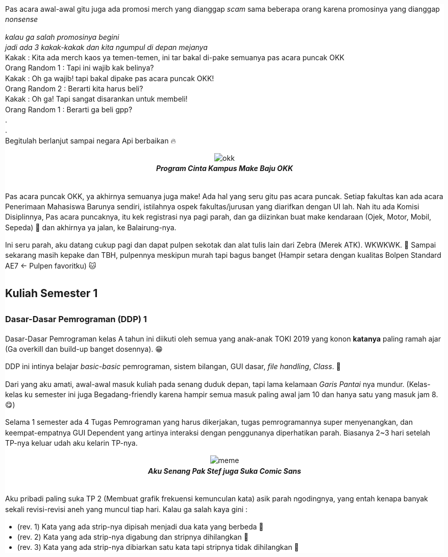 Pas acara awal-awal gitu juga ada promosi merch yang dianggap *scam* sama beberapa orang karena promosinya yang dianggap *nonsense*

*kalau ga salah promosinya begini* <br>
*jadi ada 3 kakak-kakak dan kita ngumpul di depan mejanya* <br>
Kakak : Kita ada merch kaos ya temen-temen, ini tar bakal di-pake semuanya pas acara puncak OKK <br>
Orang Random 1 : Tapi ini wajib kak belinya? <br>
Kakak : Oh ga wajib! tapi bakal dipake pas acara puncak OKK! <br>
Orang Random 2 : Berarti kita harus beli? <br>
Kakak : Oh ga! Tapi sangat disarankan untuk membeli! <br>
Orang Random 1 : Berarti ga beli gpp? <br>
. <br>
. <br>
Begitulah berlanjut sampai negara Api berbaikan :fire:

<div align="center"><img src="https://i.ibb.co/5MvNTV8/2002.jpg" alt="okk" width="500"/><br><b><i>Program Cinta Kampus Make Baju OKK</i></b></div> <br>

Pas acara puncak OKK, ya akhirnya semuanya juga make! Ada hal yang seru gitu pas acara puncak. Setiap fakultas kan ada acara Penerimaan Mahasiswa Barunya sendiri, istilahnya ospek fakultas/jurusan yang diarifkan dengan UI lah. Nah itu ada Komisi Disiplinnya, Pas acara puncaknya, itu kek registrasi nya pagi parah, dan ga diizinkan buat make kendaraan (Ojek, Motor, Mobil, Sepeda) :car: dan akhirnya ya jalan, ke Balairung-nya.

Ini seru parah, aku datang cukup pagi dan dapat pulpen sekotak dan alat tulis lain dari Zebra (Merek ATK). WKWKWK. :pencil: Sampai sekarang masih kepake dan TBH, pulpennya meskipun murah tapi bagus banget (Hampir setara dengan kualitas Bolpen Standard AE7 <- Pulpen favoritku) :cat:

## Kuliah Semester 1

### Dasar-Dasar Pemrograman (DDP) 1

Dasar-Dasar Pemrograman kelas A tahun ini diikuti oleh semua yang anak-anak TOKI 2019 yang konon **katanya** paling ramah ajar (Ga overkill dan build-up banget dosennya). :grin:

DDP ini intinya belajar *basic-basic* pemrograman, sistem bilangan, GUI dasar, *file handling*, *Class*. :clap:

Dari yang aku amati, awal-awal masuk kuliah pada senang duduk depan, tapi lama kelamaan *Garis Pantai* nya mundur. (Kelas-kelas ku semester ini juga Begadang-friendly karena hampir semua masuk paling awal jam 10 dan hanya satu yang masuk jam 8. :yum:)

Selama 1 semester ada 4 Tugas Pemrograman yang harus dikerjakan, tugas pemrogramannya super menyenangkan, dan keempat-empatnya GUI Dependent yang artinya interaksi dengan penggunanya diperhatikan parah. Biasanya 2~3 hari setelah TP-nya keluar udah aku kelarin TP-nya.
<div align="center"><img src="https://i.ibb.co/LZZ7YR9/2003.png" alt="meme" width="500"/><br> <b><i>Aku Senang Pak Stef juga Suka Comic Sans</i></b></div> <br>

Aku pribadi paling suka TP 2 (Membuat grafik frekuensi kemunculan kata) asik parah ngodingnya, yang entah kenapa banyak sekali revisi-revisi aneh yang muncul tiap hari. Kalau ga salah kaya gini : <br>
* (rev. 1) Kata yang ada strip-nya dipisah menjadi dua kata yang berbeda :thinking:
* (rev. 2) Kata yang ada strip-nya digabung dan stripnya dihilangkan :thinking:
* (rev. 3) Kata yang ada strip-nya dibiarkan satu kata tapi stripnya tidak dihilangkan :thinking:
